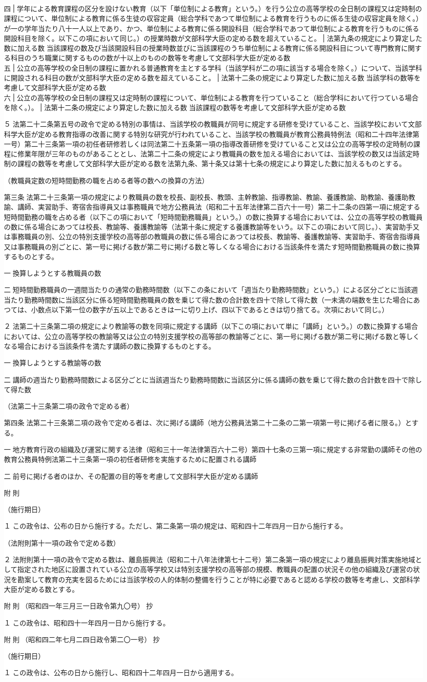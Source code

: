 四 | 学年による教育課程の区分を設けない教育（以下「単位制による教育」という。）を行う公立の高等学校の全日制の課程又は定時制の課程について、単位制による教育に係る生徒の収容定員（総合学科であつて単位制による教育を行うものに係る生徒の収容定員を除く。）が一の学年当たり八十一人以上であり、かつ、単位制による教育に係る開設科目（総合学科であつて単位制による教育を行うものに係る開設科目を除く。以下この項において同じ。）の授業時数が文部科学大臣の定める数を超えていること。 | 法第九条の規定により算定した数に加える数 当該課程の数及び当該開設科目の授業時数並びに当該課程のうち単位制による教育に係る開設科目について専門教育に関する科目のうち職業に関するものの数が十以上のものの数等を考慮して文部科学大臣が定める数  
五 | 公立の高等学校の全日制の課程に置かれる普通教育を主とする学科（当該学科が二の項に該当する場合を除く。）について、当該学科に開設される科目の数が文部科学大臣の定める数を超えていること。 | 法第十二条の規定により算定した数に加える数 当該学科の数等を考慮して文部科学大臣が定める数  
六 | 公立の高等学校の全日制の課程又は定時制の課程について、単位制による教育を行つていること（総合学科において行つている場合を除く。）。 | 法第十二条の規定により算定した数に加える数 当該課程の数等を考慮して文部科学大臣が定める数  
  
５ 法第二十二条第五号の政令で定める特別の事情は、当該学校の教職員が同号に規定する研修を受けていること、当該学校において文部科学大臣が定める教育指導の改善に関する特別な研究が行われていること、当該学校の教職員が教育公務員特例法（昭和二十四年法律第一号）第二十三条第一項の初任者研修若しくは同法第二十五条第一項の指導改善研修を受けていること又は公立の高等学校の定時制の課程に修業年限が三年のものがあることとし、法第二十二条の規定により教職員の数を加える場合においては、当該学校の数又は当該定時制の課程の数等を考慮して文部科学大臣が定める数を法第九条、第十条又は第十七条の規定により算定した数に加えるものとする。

（教職員定数の短時間勤務の職を占める者等の数への換算の方法）

第三条 法第二十三条第一項の規定により教職員の数を校長、副校長、教頭、主幹教諭、指導教諭、教諭、養護教諭、助教諭、養護助教諭、講師、実習助手、寄宿舎指導員又は事務職員で地方公務員法（昭和二十五年法律第二百六十一号）第二十二条の四第一項に規定する短時間勤務の職を占める者（以下この項において「短時間勤務職員」という。）の数に換算する場合においては、公立の高等学校の教職員の数に係る場合にあつては校長、教諭等、養護教諭等（法第十条に規定する養護教諭等をいう。以下この項において同じ。）、実習助手又は事務職員の別、公立の特別支援学校の高等部の教職員の数に係る場合にあつては校長、教諭等、養護教諭等、実習助手、寄宿舎指導員又は事務職員の別ごとに、第一号に掲げる数が第二号に掲げる数と等しくなる場合における当該条件を満たす短時間勤務職員の数に換算するものとする。

一 換算しようとする教職員の数

二 短時間勤務職員の一週間当たりの通常の勤務時間数（以下この条において「週当たり勤務時間数」という。）による区分ごとに当該週当たり勤務時間数に当該区分に係る短時間勤務職員の数を乗じて得た数の合計数を四十で除して得た数（一未満の端数を生じた場合にあつては、小数点以下第一位の数字が五以上であるときは一に切り上げ、四以下であるときは切り捨てる。次項において同じ。）

２ 法第二十三条第二項の規定により教諭等の数を同項に規定する講師（以下この項において単に「講師」という。）の数に換算する場合においては、公立の高等学校の教諭等又は公立の特別支援学校の高等部の教諭等ごとに、第一号に掲げる数が第二号に掲げる数と等しくなる場合における当該条件を満たす講師の数に換算するものとする。

一 換算しようとする教諭等の数

二 講師の週当たり勤務時間数による区分ごとに当該週当たり勤務時間数に当該区分に係る講師の数を乗じて得た数の合計数を四十で除して得た数

（法第二十三条第二項の政令で定める者）

第四条 法第二十三条第二項の政令で定める者は、次に掲げる講師（地方公務員法第二十二条の二第一項第一号に掲げる者に限る。）とする。

一 地方教育行政の組織及び運営に関する法律（昭和三十一年法律第百六十二号）第四十七条の三第一項に規定する非常勤の講師その他の教育公務員特例法第二十三条第一項の初任者研修を実施するために配置される講師

二 前号に掲げる者のほか、その配置の目的等を考慮して文部科学大臣が定める講師

附 則

（施行期日）

１ この政令は、公布の日から施行する。ただし、第二条第一項の規定は、昭和四十二年四月一日から施行する。

（法附則第十一項の政令で定める数）

２ 法附則第十一項の政令で定める数は、離島振興法（昭和二十八年法律第七十二号）第二条第一項の規定により離島振興対策実施地域として指定された地区に設置されている公立の高等学校又は特別支援学校の高等部の規模、教職員の配置の状況その他の組織及び運営の状況を勘案して教育の充実を図るためには当該学校の人的体制の整備を行うことが特に必要であると認める学校の数等を考慮し、文部科学大臣が定める数とする。

附 則 （昭和四一年三月三一日政令第九〇号） 抄

１ この政令は、昭和四十一年四月一日から施行する。

附 則 （昭和四二年七月二四日政令第二〇一号） 抄

（施行期日）

１ この政令は、公布の日から施行し、昭和四十二年四月一日から適用する。

